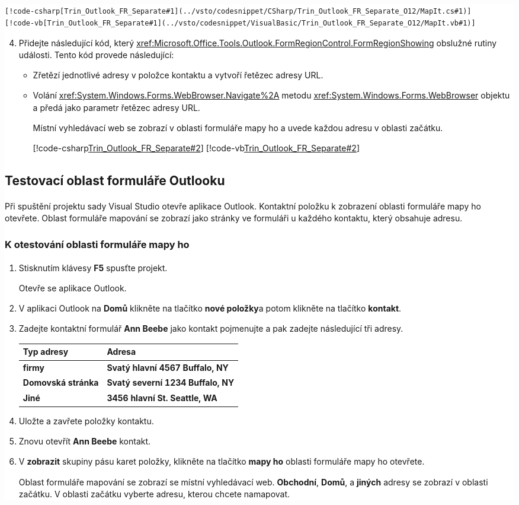     [!code-csharp[Trin_Outlook_FR_Separate#1](../vsto/codesnippet/CSharp/Trin_Outlook_FR_Separate_O12/MapIt.cs#1)]
    [!code-vb[Trin_Outlook_FR_Separate#1](../vsto/codesnippet/VisualBasic/Trin_Outlook_FR_Separate_O12/MapIt.vb#1)]  
  
4. Přidejte následující kód, který <xref:Microsoft.Office.Tools.Outlook.FormRegionControl.FormRegionShowing> obslužné rutiny události. Tento kód provede následující:  
  
   - Zřetězí jednotlivé adresy v položce kontaktu a vytvoří řetězec adresy URL.  
  
   - Volání <xref:System.Windows.Forms.WebBrowser.Navigate%2A> metodu <xref:System.Windows.Forms.WebBrowser> objektu a předá jako parametr řetězec adresy URL.  
  
     Místní vyhledávací web se zobrazí v oblasti formuláře mapy ho a uvede každou adresu v oblasti začátku.  
  
     [!code-csharp[Trin_Outlook_FR_Separate#2](../vsto/codesnippet/CSharp/Trin_Outlook_FR_Separate_O12/MapIt.cs#2)]
     [!code-vb[Trin_Outlook_FR_Separate#2](../vsto/codesnippet/VisualBasic/Trin_Outlook_FR_Separate_O12/MapIt.vb#2)]  
  
## <a name="test-the-outlook-form-region"></a>Testovací oblast formuláře Outlooku  
 Při spuštění projektu sady Visual Studio otevře aplikace Outlook. Kontaktní položku k zobrazení oblasti formuláře mapy ho otevřete. Oblast formuláře mapování se zobrazí jako stránky ve formuláři u každého kontaktu, který obsahuje adresu.  
  
### <a name="to-test-the-map-it-form-region"></a>K otestování oblasti formuláře mapy ho  
  
1.  Stisknutím klávesy **F5** spusťte projekt.  
  
     Otevře se aplikace Outlook.  
  
2.  V aplikaci Outlook na **Domů** klikněte na tlačítko **nové položky**a potom klikněte na tlačítko **kontakt**.  
  
3.  Zadejte kontaktní formulář **Ann Beebe** jako kontakt pojmenujte a pak zadejte následující tři adresy.  
  
    |Typ adresy|Adresa|  
    |------------------|-------------|  
    |**firmy**|**Svatý hlavní 4567 Buffalo, NY**|  
    |**Domovská stránka**|**Svatý severní 1234 Buffalo, NY**|  
    |**Jiné**|**3456 hlavní St. Seattle, WA**|  
  
4.  Uložte a zavřete položky kontaktu.  
  
5.  Znovu otevřít **Ann Beebe** kontakt.  
  
6.  V **zobrazit** skupiny pásu karet položky, klikněte na tlačítko **mapy ho** oblasti formuláře mapy ho otevřete.  
  
     Oblast formuláře mapování se zobrazí se místní vyhledávací web. **Obchodní**, **Domů**, a **jiných** adresy se zobrazí v oblasti začátku. V oblasti začátku vyberte adresu, kterou chcete namapovat.  
  